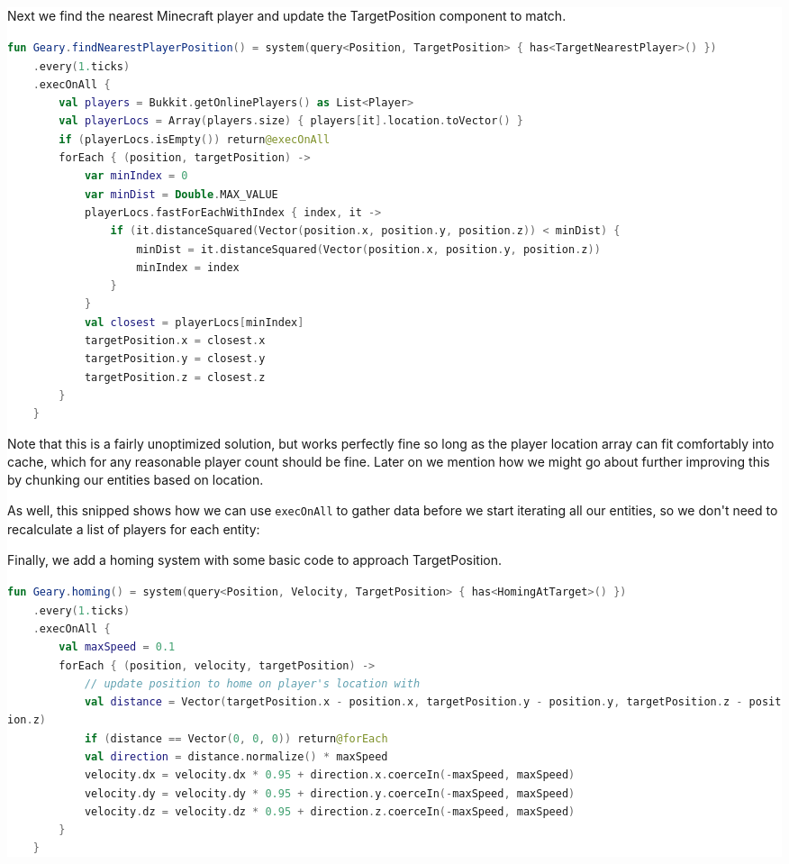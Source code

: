 Next we find the nearest Minecraft player and update the TargetPosition component to match.

```kotlin
fun Geary.findNearestPlayerPosition() = system(query<Position, TargetPosition> { has<TargetNearestPlayer>() })
    .every(1.ticks)
    .execOnAll {
        val players = Bukkit.getOnlinePlayers() as List<Player>
        val playerLocs = Array(players.size) { players[it].location.toVector() }
        if (playerLocs.isEmpty()) return@execOnAll
        forEach { (position, targetPosition) ->
            var minIndex = 0
            var minDist = Double.MAX_VALUE
            playerLocs.fastForEachWithIndex { index, it ->
                if (it.distanceSquared(Vector(position.x, position.y, position.z)) < minDist) {
                    minDist = it.distanceSquared(Vector(position.x, position.y, position.z))
                    minIndex = index
                }
            }
            val closest = playerLocs[minIndex]
            targetPosition.x = closest.x
            targetPosition.y = closest.y
            targetPosition.z = closest.z
        }
    }
```

<figcaption>

Note that this is a fairly unoptimized solution, but works perfectly fine so long as the player location array can fit comfortably into cache, which for any reasonable player count should be fine. Later on we mention how we might go about further improving this by chunking our entities based on location.

As well, this snipped shows how we can use `execOnAll` to gather data before we start iterating all our entities, so we don't need to recalculate a list of players for each entity:
</figcaption>

Finally, we add a homing system with some basic code to approach TargetPosition.

```kotlin
fun Geary.homing() = system(query<Position, Velocity, TargetPosition> { has<HomingAtTarget>() })
    .every(1.ticks)
    .execOnAll {
        val maxSpeed = 0.1
        forEach { (position, velocity, targetPosition) ->
            // update position to home on player's location with
            val distance = Vector(targetPosition.x - position.x, targetPosition.y - position.y, targetPosition.z - position.z)
            if (distance == Vector(0, 0, 0)) return@forEach
            val direction = distance.normalize() * maxSpeed
            velocity.dx = velocity.dx * 0.95 + direction.x.coerceIn(-maxSpeed, maxSpeed)
            velocity.dy = velocity.dy * 0.95 + direction.y.coerceIn(-maxSpeed, maxSpeed)
            velocity.dz = velocity.dz * 0.95 + direction.z.coerceIn(-maxSpeed, maxSpeed)
        }
    }
```
